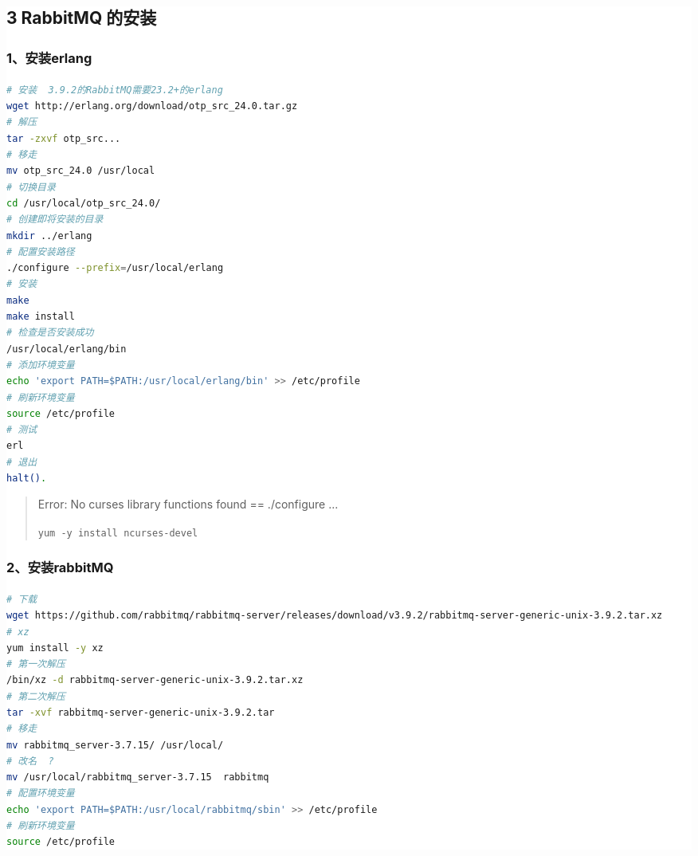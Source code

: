

## 3 RabbitMQ 的安装

### 1、安装erlang

```bash
# 安装  3.9.2的RabbitMQ需要23.2+的erlang
wget http://erlang.org/download/otp_src_24.0.tar.gz
# 解压
tar -zxvf otp_src...
# 移走
mv otp_src_24.0 /usr/local
# 切换目录
cd /usr/local/otp_src_24.0/
# 创建即将安装的目录
mkdir ../erlang
# 配置安装路径
./configure --prefix=/usr/local/erlang
# 安装
make
make install
# 检查是否安装成功
/usr/local/erlang/bin
# 添加环境变量
echo 'export PATH=$PATH:/usr/local/erlang/bin' >> /etc/profile
# 刷新环境变量
source /etc/profile
# 测试
erl
# 退出
halt().
```

> Error: No curses library functions found    == ./configure ...
>
> `yum -y install ncurses-devel`

### 2、安装rabbitMQ

```bash
# 下载
wget https://github.com/rabbitmq/rabbitmq-server/releases/download/v3.9.2/rabbitmq-server-generic-unix-3.9.2.tar.xz
# xz
yum install -y xz
# 第一次解压
/bin/xz -d rabbitmq-server-generic-unix-3.9.2.tar.xz
# 第二次解压
tar -xvf rabbitmq-server-generic-unix-3.9.2.tar
# 移走
mv rabbitmq_server-3.7.15/ /usr/local/
# 改名  ?
mv /usr/local/rabbitmq_server-3.7.15  rabbitmq
# 配置环境变量
echo 'export PATH=$PATH:/usr/local/rabbitmq/sbin' >> /etc/profile
# 刷新环境变量
source /etc/profile
```
